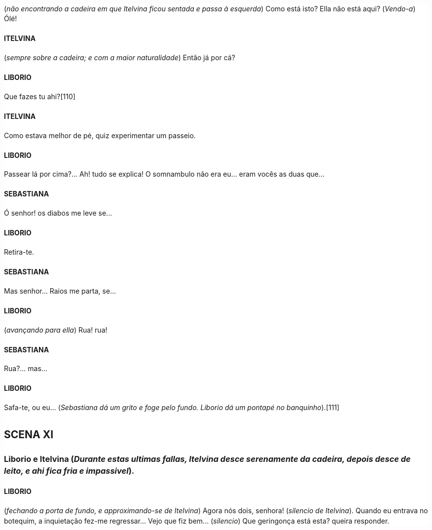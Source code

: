 (_não encontrando a cadeira em que Itelvina ficou sentada e passa à esquerda_) Como está isto? Ella não está aqui? (_Vendo-a_) Ólé!

#### ITELVINA

(_sempre sobre a cadeira; e com a maior naturalidade_) Então já por cá?

#### LIBORIO

Que fazes tu ahi?\[110\]

#### ITELVINA

Como estava melhor de pé, quiz experimentar um passeio.

#### LIBORIO

Passear lá por cima?... Ah! tudo se explica! O somnambulo não era eu... eram vocês as duas que...

#### SEBASTIANA

Ó senhor! os diabos me leve se...

#### LIBORIO

Retira-te.

#### SEBASTIANA

Mas senhor... Raios me parta, se...

#### LIBORIO

(_avançando para ella_) Rua! rua!

#### SEBASTIANA

Rua?... mas...

#### LIBORIO

Safa-te, ou eu... (_Sebastiana dá um grito e foge pelo fundo. Liborio dá um pontapé no banquinho_).\[111\]

SCENA XI
--------

### Liborio e Itelvina (_Durante estas ultimas fallas, Itelvina desce serenamente da cadeira, depois desce de leito, e ahi fica fria e impassivel_).

#### LIBORIO

(_fechando a porta de fundo, e approximando-se de Itelvina_) Agora nós dois, senhora! (_silencio de Itelvina_). Quando eu entrava no botequim, a inquietação fez-me regressar... Vejo que fiz bem... (_silencio_) Que geringonça está esta? queira responder.
